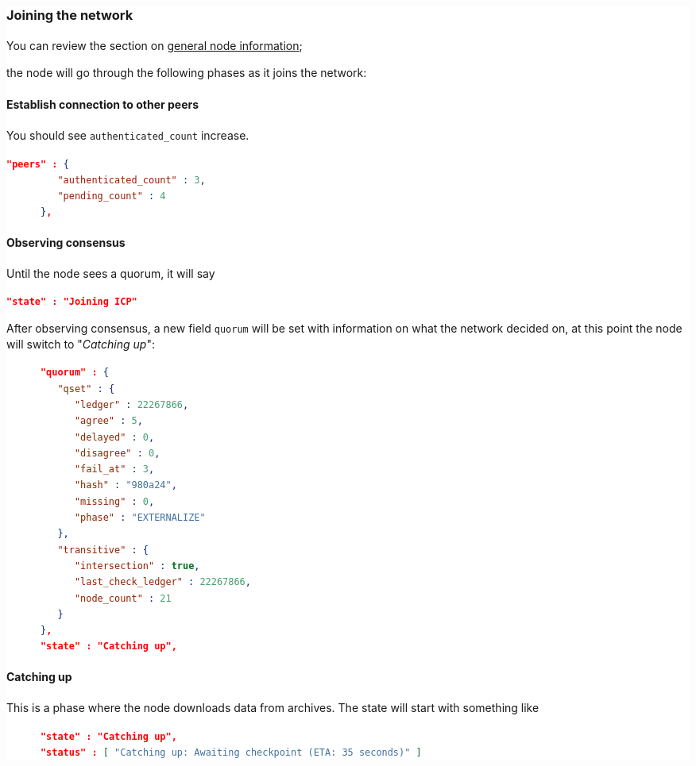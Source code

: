 ### Joining the network

You can review the section on [general node information](#general-node-information);

the node will go through the following phases as it joins the network:

#### Establish connection to other peers

You should see `authenticated_count` increase.

```json
"peers" : {
         "authenticated_count" : 3,
         "pending_count" : 4
      },
```

#### Observing consensus

Until the node sees a quorum, it will say
```json
"state" : "Joining ICP"
```

After observing consensus, a new field `quorum` will be set with information on what the network decided on, at this point the node will switch to "*Catching up*":
```json
      "quorum" : {
         "qset" : {
            "ledger" : 22267866,
            "agree" : 5,
            "delayed" : 0,
            "disagree" : 0,
            "fail_at" : 3,
            "hash" : "980a24",
            "missing" : 0,
            "phase" : "EXTERNALIZE"
         },
         "transitive" : {
            "intersection" : true,
            "last_check_ledger" : 22267866,
            "node_count" : 21
         }
      },
      "state" : "Catching up",
```

#### Catching up

This is a phase where the node downloads data from archives.
The state will start with something like
```json
      "state" : "Catching up",
      "status" : [ "Catching up: Awaiting checkpoint (ETA: 35 seconds)" ]
```
